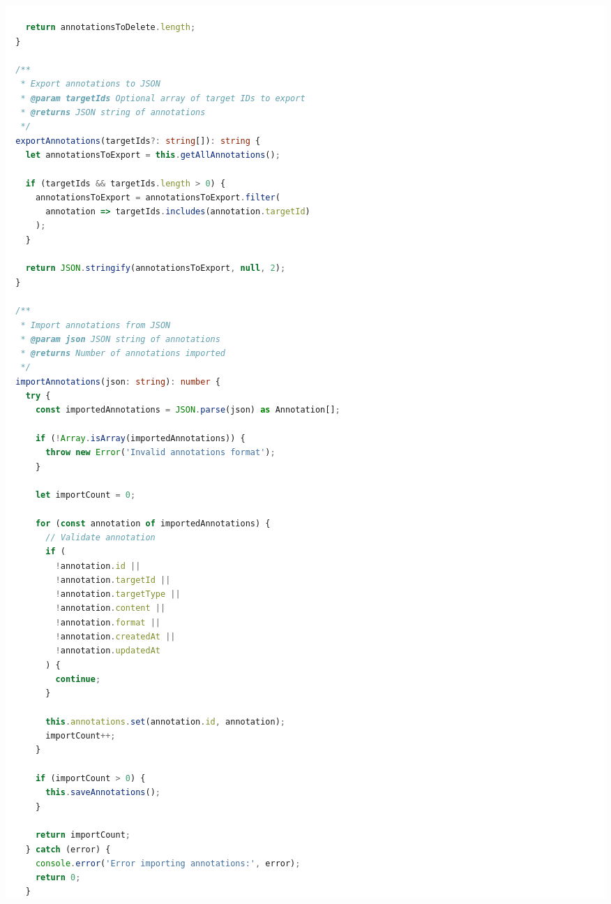 ```typescript
    
    return annotationsToDelete.length;
  }
  
  /**
   * Export annotations to JSON
   * @param targetIds Optional array of target IDs to export
   * @returns JSON string of annotations
   */
  exportAnnotations(targetIds?: string[]): string {
    let annotationsToExport = this.getAllAnnotations();
    
    if (targetIds && targetIds.length > 0) {
      annotationsToExport = annotationsToExport.filter(
        annotation => targetIds.includes(annotation.targetId)
      );
    }
    
    return JSON.stringify(annotationsToExport, null, 2);
  }
  
  /**
   * Import annotations from JSON
   * @param json JSON string of annotations
   * @returns Number of annotations imported
   */
  importAnnotations(json: string): number {
    try {
      const importedAnnotations = JSON.parse(json) as Annotation[];
      
      if (!Array.isArray(importedAnnotations)) {
        throw new Error('Invalid annotations format');
      }
      
      let importCount = 0;
      
      for (const annotation of importedAnnotations) {
        // Validate annotation
        if (
          !annotation.id ||
          !annotation.targetId ||
          !annotation.targetType ||
          !annotation.content ||
          !annotation.format ||
          !annotation.createdAt ||
          !annotation.updatedAt
        ) {
          continue;
        }
        
        this.annotations.set(annotation.id, annotation);
        importCount++;
      }
      
      if (importCount > 0) {
        this.saveAnnotations();
      }
      
      return importCount;
    } catch (error) {
      console.error('Error importing annotations:', error);
      return 0;
    }
```